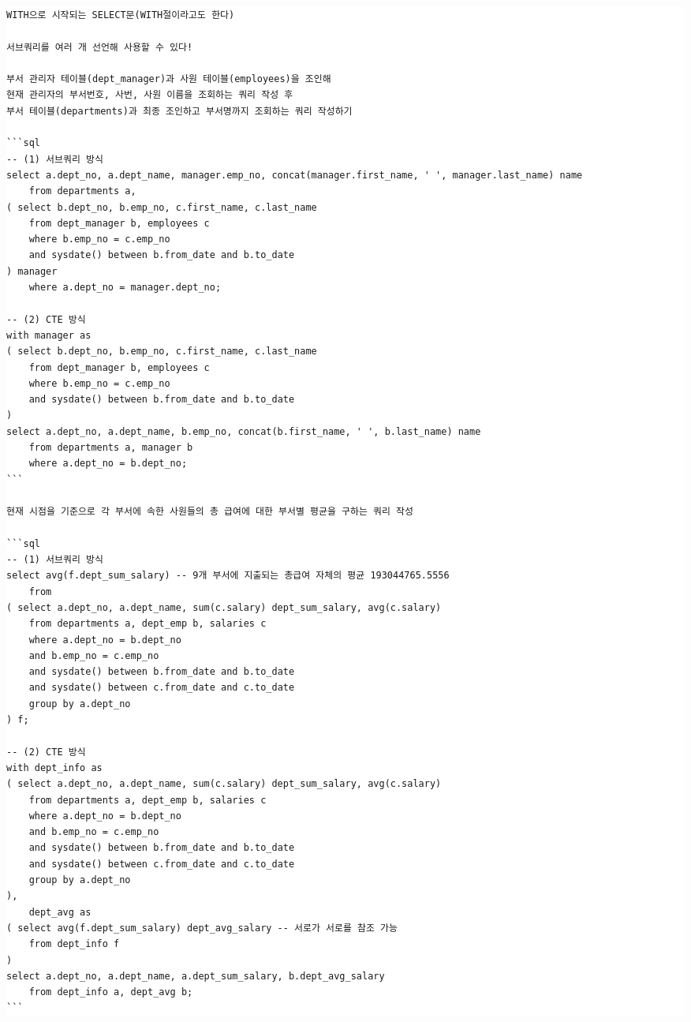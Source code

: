     WITH으로 시작되는 SELECT문(WITH절이라고도 한다)
    
    서브쿼리를 여러 개 선언해 사용할 수 있다!
    
    부서 관리자 테이블(dept_manager)과 사원 테이블(employees)을 조인해
    현재 관리자의 부서번호, 사번, 사원 이름을 조회하는 쿼리 작성 후
    부서 테이블(departments)과 최종 조인하고 부서명까지 조회하는 쿼리 작성하기
    
    ```sql
    -- (1) 서브쿼리 방식 
    select a.dept_no, a.dept_name, manager.emp_no, concat(manager.first_name, ' ', manager.last_name) name
    	from departments a,
    ( select b.dept_no, b.emp_no, c.first_name, c.last_name
    	from dept_manager b, employees c
    	where b.emp_no = c.emp_no
        and sysdate() between b.from_date and b.to_date
    ) manager
    	where a.dept_no = manager.dept_no;
    
    -- (2) CTE 방식
    with manager as 
    ( select b.dept_no, b.emp_no, c.first_name, c.last_name
    	from dept_manager b, employees c
    	where b.emp_no = c.emp_no
        and sysdate() between b.from_date and b.to_date
    )
    select a.dept_no, a.dept_name, b.emp_no, concat(b.first_name, ' ', b.last_name) name
    	from departments a, manager b
        where a.dept_no = b.dept_no;
    ```
    
    현재 시점을 기준으로 각 부서에 속한 사원들의 총 급여에 대한 부서별 평균을 구하는 쿼리 작성
    
    ```sql
    -- (1) 서브쿼리 방식
    select avg(f.dept_sum_salary) -- 9개 부서에 지출되는 총급여 자체의 평균 193044765.5556
    	from
    ( select a.dept_no, a.dept_name, sum(c.salary) dept_sum_salary, avg(c.salary)
    	from departments a, dept_emp b, salaries c
        where a.dept_no = b.dept_no
        and b.emp_no = c.emp_no
        and sysdate() between b.from_date and b.to_date
        and sysdate() between c.from_date and c.to_date
        group by a.dept_no
    ) f;
    
    -- (2) CTE 방식 
    with dept_info as
    ( select a.dept_no, a.dept_name, sum(c.salary) dept_sum_salary, avg(c.salary)
    	from departments a, dept_emp b, salaries c
        where a.dept_no = b.dept_no
        and b.emp_no = c.emp_no
        and sysdate() between b.from_date and b.to_date
        and sysdate() between c.from_date and c.to_date
        group by a.dept_no 
    ),
    	dept_avg as
    ( select avg(f.dept_sum_salary) dept_avg_salary -- 서로가 서로를 참조 가능 
    	from dept_info f
    )
    select a.dept_no, a.dept_name, a.dept_sum_salary, b.dept_avg_salary
    	from dept_info a, dept_avg b;
    ```
    
